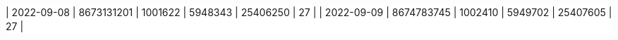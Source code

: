 | 2022-09-08 | 8673131201 | 1001622 | 5948343 | 25406250 | 27 |
| 2022-09-09 | 8674783745 | 1002410 | 5949702 | 25407605 | 27 |
